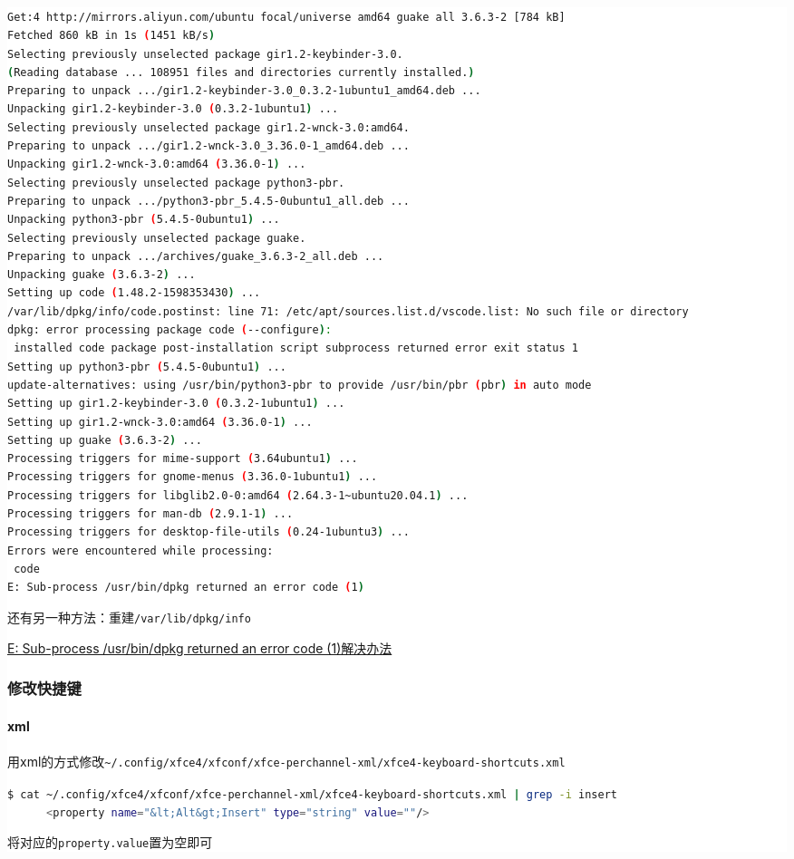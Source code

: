 ```bash
Get:4 http://mirrors.aliyun.com/ubuntu focal/universe amd64 guake all 3.6.3-2 [784 kB]
Fetched 860 kB in 1s (1451 kB/s)
Selecting previously unselected package gir1.2-keybinder-3.0.
(Reading database ... 108951 files and directories currently installed.)
Preparing to unpack .../gir1.2-keybinder-3.0_0.3.2-1ubuntu1_amd64.deb ...
Unpacking gir1.2-keybinder-3.0 (0.3.2-1ubuntu1) ...
Selecting previously unselected package gir1.2-wnck-3.0:amd64.
Preparing to unpack .../gir1.2-wnck-3.0_3.36.0-1_amd64.deb ...
Unpacking gir1.2-wnck-3.0:amd64 (3.36.0-1) ...
Selecting previously unselected package python3-pbr.
Preparing to unpack .../python3-pbr_5.4.5-0ubuntu1_all.deb ...
Unpacking python3-pbr (5.4.5-0ubuntu1) ...
Selecting previously unselected package guake.
Preparing to unpack .../archives/guake_3.6.3-2_all.deb ...
Unpacking guake (3.6.3-2) ...
Setting up code (1.48.2-1598353430) ...
/var/lib/dpkg/info/code.postinst: line 71: /etc/apt/sources.list.d/vscode.list: No such file or directory
dpkg: error processing package code (--configure):
 installed code package post-installation script subprocess returned error exit status 1
Setting up python3-pbr (5.4.5-0ubuntu1) ...
update-alternatives: using /usr/bin/python3-pbr to provide /usr/bin/pbr (pbr) in auto mode
Setting up gir1.2-keybinder-3.0 (0.3.2-1ubuntu1) ...
Setting up gir1.2-wnck-3.0:amd64 (3.36.0-1) ...
Setting up guake (3.6.3-2) ...
Processing triggers for mime-support (3.64ubuntu1) ...
Processing triggers for gnome-menus (3.36.0-1ubuntu1) ...
Processing triggers for libglib2.0-0:amd64 (2.64.3-1~ubuntu20.04.1) ...
Processing triggers for man-db (2.9.1-1) ...
Processing triggers for desktop-file-utils (0.24-1ubuntu3) ...
Errors were encountered while processing:
 code
E: Sub-process /usr/bin/dpkg returned an error code (1)
```

还有另一种方法：重建`/var/lib/dpkg/info`

[E: Sub-process /usr/bin/dpkg returned an error code (1)解决办法](https://blog.csdn.net/stickmangod/article/details/85316142)

### 修改快捷键

#### xml

用xml的方式修改`~/.config/xfce4/xfconf/xfce-perchannel-xml/xfce4-keyboard-shortcuts.xml`

```bash
$ cat ~/.config/xfce4/xfconf/xfce-perchannel-xml/xfce4-keyboard-shortcuts.xml | grep -i insert
      <property name="&lt;Alt&gt;Insert" type="string" value=""/>
```

将对应的`property.value`置为空即可
